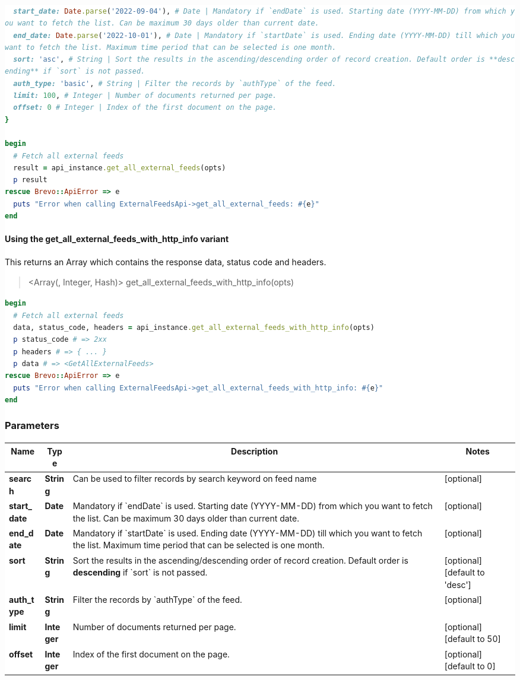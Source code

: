 ```ruby
  start_date: Date.parse('2022-09-04'), # Date | Mandatory if `endDate` is used. Starting date (YYYY-MM-DD) from which you want to fetch the list. Can be maximum 30 days older than current date.
  end_date: Date.parse('2022-10-01'), # Date | Mandatory if `startDate` is used. Ending date (YYYY-MM-DD) till which you want to fetch the list. Maximum time period that can be selected is one month.
  sort: 'asc', # String | Sort the results in the ascending/descending order of record creation. Default order is **descending** if `sort` is not passed.
  auth_type: 'basic', # String | Filter the records by `authType` of the feed.
  limit: 100, # Integer | Number of documents returned per page.
  offset: 0 # Integer | Index of the first document on the page.
}

begin
  # Fetch all external feeds
  result = api_instance.get_all_external_feeds(opts)
  p result
rescue Brevo::ApiError => e
  puts "Error when calling ExternalFeedsApi->get_all_external_feeds: #{e}"
end
```

#### Using the get_all_external_feeds_with_http_info variant

This returns an Array which contains the response data, status code and headers.

> <Array(<GetAllExternalFeeds>, Integer, Hash)> get_all_external_feeds_with_http_info(opts)

```ruby
begin
  # Fetch all external feeds
  data, status_code, headers = api_instance.get_all_external_feeds_with_http_info(opts)
  p status_code # => 2xx
  p headers # => { ... }
  p data # => <GetAllExternalFeeds>
rescue Brevo::ApiError => e
  puts "Error when calling ExternalFeedsApi->get_all_external_feeds_with_http_info: #{e}"
end
```

### Parameters

| Name | Type | Description | Notes |
| ---- | ---- | ----------- | ----- |
| **search** | **String** | Can be used to filter records by search keyword on feed name | [optional] |
| **start_date** | **Date** | Mandatory if &#x60;endDate&#x60; is used. Starting date (YYYY-MM-DD) from which you want to fetch the list. Can be maximum 30 days older than current date. | [optional] |
| **end_date** | **Date** | Mandatory if &#x60;startDate&#x60; is used. Ending date (YYYY-MM-DD) till which you want to fetch the list. Maximum time period that can be selected is one month. | [optional] |
| **sort** | **String** | Sort the results in the ascending/descending order of record creation. Default order is **descending** if &#x60;sort&#x60; is not passed. | [optional][default to &#39;desc&#39;] |
| **auth_type** | **String** | Filter the records by &#x60;authType&#x60; of the feed. | [optional] |
| **limit** | **Integer** | Number of documents returned per page. | [optional][default to 50] |
| **offset** | **Integer** | Index of the first document on the page. | [optional][default to 0] |
